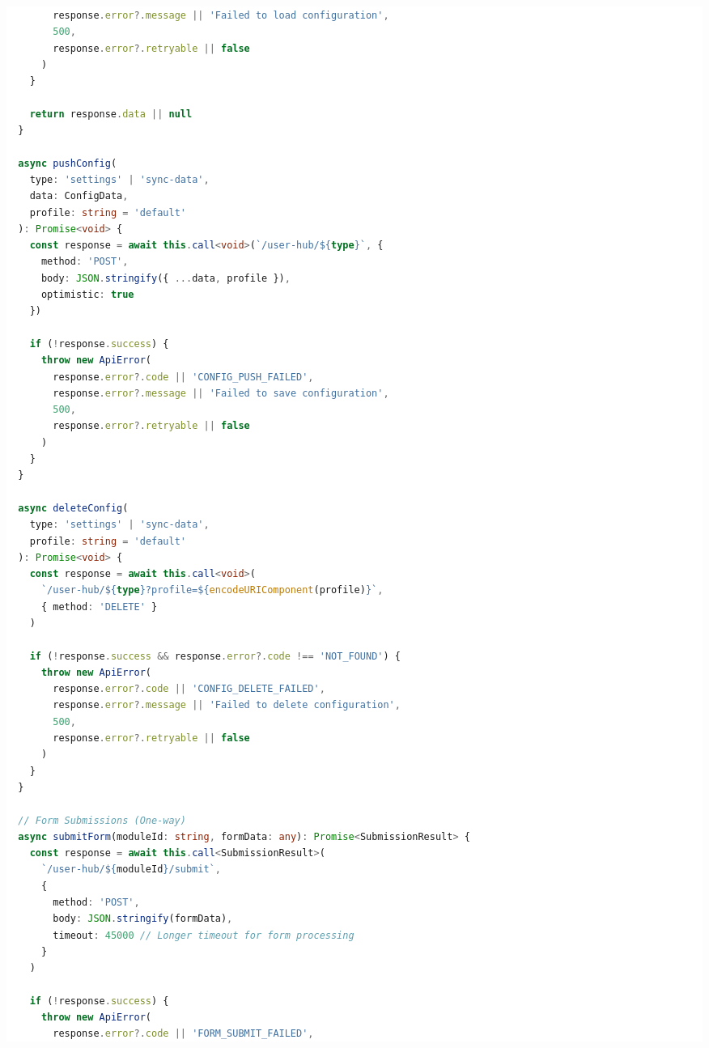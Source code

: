 ```typescript
        response.error?.message || 'Failed to load configuration',
        500,
        response.error?.retryable || false
      )
    }
    
    return response.data || null
  }

  async pushConfig(
    type: 'settings' | 'sync-data',
    data: ConfigData,
    profile: string = 'default'
  ): Promise<void> {
    const response = await this.call<void>(`/user-hub/${type}`, {
      method: 'POST',
      body: JSON.stringify({ ...data, profile }),
      optimistic: true
    })
    
    if (!response.success) {
      throw new ApiError(
        response.error?.code || 'CONFIG_PUSH_FAILED',
        response.error?.message || 'Failed to save configuration',
        500,
        response.error?.retryable || false
      )
    }
  }

  async deleteConfig(
    type: 'settings' | 'sync-data',
    profile: string = 'default'
  ): Promise<void> {
    const response = await this.call<void>(
      `/user-hub/${type}?profile=${encodeURIComponent(profile)}`,
      { method: 'DELETE' }
    )
    
    if (!response.success && response.error?.code !== 'NOT_FOUND') {
      throw new ApiError(
        response.error?.code || 'CONFIG_DELETE_FAILED',
        response.error?.message || 'Failed to delete configuration',
        500,
        response.error?.retryable || false
      )
    }
  }

  // Form Submissions (One-way)
  async submitForm(moduleId: string, formData: any): Promise<SubmissionResult> {
    const response = await this.call<SubmissionResult>(
      `/user-hub/${moduleId}/submit`,
      {
        method: 'POST',
        body: JSON.stringify(formData),
        timeout: 45000 // Longer timeout for form processing
      }
    )
    
    if (!response.success) {
      throw new ApiError(
        response.error?.code || 'FORM_SUBMIT_FAILED',
```